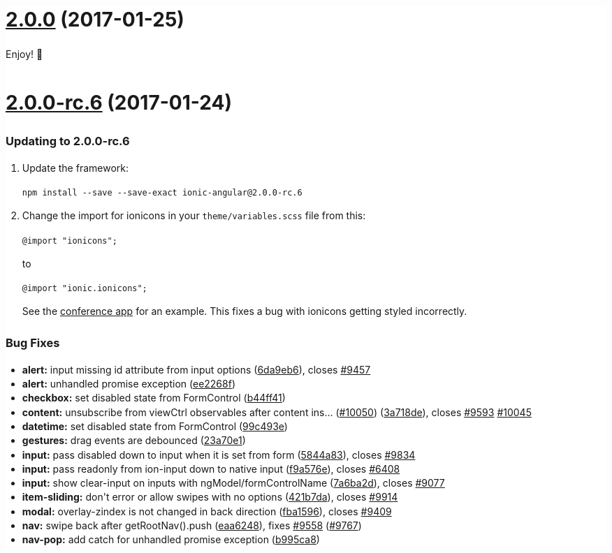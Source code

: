 
<a name="2.0.0"></a>
# [2.0.0](https://github.com/ionic-team/ionic/compare/v2.0.0-rc.6...v2.0.0) (2017-01-25)

Enjoy! :tada:

<a name="2.0.0-rc.6"></a>
# [2.0.0-rc.6](https://github.com/ionic-team/ionic/compare/v2.0.0-rc.5...v2.0.0-rc.6) (2017-01-24)

### Updating to 2.0.0-rc.6

1. Update the framework:

    ```
    npm install --save --save-exact ionic-angular@2.0.0-rc.6
    ```

2. Change the import for ionicons in your `theme/variables.scss` file from this:

    ```
    @import "ionicons";
    ```

    to

    ```
    @import "ionic.ionicons";
    ```

    See the [conference app](https://github.com/ionic-team/ionic-conference-app/blob/master/src/theme/variables.scss#L81) for an example. This fixes a bug with ionicons getting styled incorrectly.

### Bug Fixes

* **alert:** input missing id attribute from input options ([6da9eb6](https://github.com/ionic-team/ionic/commit/6da9eb6)), closes [#9457](https://github.com/ionic-team/ionic/issues/9457)
* **alert:** unhandled promise exception ([ee2268f](https://github.com/ionic-team/ionic/commit/ee2268f))
* **checkbox:** set disabled state from FormControl ([b44ff41](https://github.com/ionic-team/ionic/commit/b44ff41))
* **content:** unsubscribe from viewCtrl observables after content ins… ([#10050](https://github.com/ionic-team/ionic/issues/10050)) ([3a718de](https://github.com/ionic-team/ionic/commit/3a718de)), closes [#9593](https://github.com/ionic-team/ionic/issues/9593) [#10045](https://github.com/ionic-team/ionic/issues/10045)
* **datetime:** set disabled state from FormControl ([99c493e](https://github.com/ionic-team/ionic/commit/99c493e))
* **gestures:** drag events are debounced ([23a70e1](https://github.com/ionic-team/ionic/commit/23a70e1))
* **input:** pass disabled down to input when it is set from form ([5844a83](https://github.com/ionic-team/ionic/commit/5844a83)), closes [#9834](https://github.com/ionic-team/ionic/issues/9834)
* **input:** pass readonly from ion-input down to native input ([f9a576e](https://github.com/ionic-team/ionic/commit/f9a576e)), closes [#6408](https://github.com/ionic-team/ionic/issues/6408)
* **input:** show clear-input on inputs with ngModel/formControlName ([7a6ba2d](https://github.com/ionic-team/ionic/commit/7a6ba2d)), closes [#9077](https://github.com/ionic-team/ionic/issues/9077)
* **item-sliding:** don't error or allow swipes with no options ([421b7da](https://github.com/ionic-team/ionic/commit/421b7da)), closes [#9914](https://github.com/ionic-team/ionic/issues/9914)
* **modal:** overlay-zindex is not changed in back direction ([fba1596](https://github.com/ionic-team/ionic/commit/fba1596)), closes [#9409](https://github.com/ionic-team/ionic/issues/9409)
* **nav:** swipe back after getRootNav().push ([eaa6248](https://github.com/ionic-team/ionic/commit/eaa6248)), fixes [#9558](https://github.com/ionic-team/ionic/issues/9558) ([#9767](https://github.com/ionic-team/ionic/issues/9767))
* **nav-pop:** add catch for unhandled promise exception ([b995ca8](https://github.com/ionic-team/ionic/commit/b995ca8))